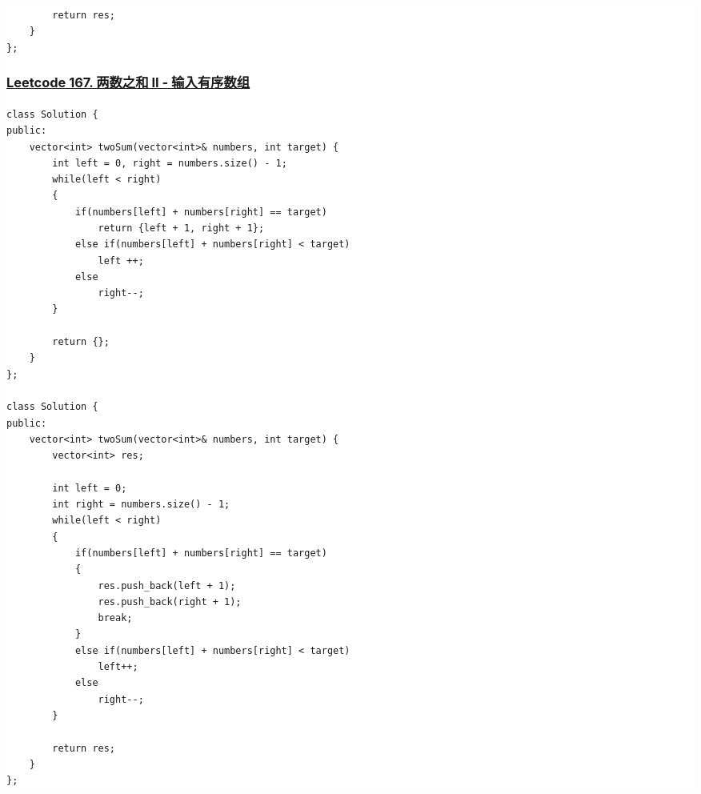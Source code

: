 ```C++{.line-numbers}
        return res;
    }
};
```

<a id="167"></a>

### [Leetcode 167. 两数之和 II - 输入有序数组](#TopicSummary)

```C++{.line-numbers}
class Solution {
public:
    vector<int> twoSum(vector<int>& numbers, int target) {
        int left = 0, right = numbers.size() - 1;
        while(left < right)
        {
            if(numbers[left] + numbers[right] == target)
                return {left + 1, right + 1};
            else if(numbers[left] + numbers[right] < target)
                left ++;
            else
                right--;
        }

        return {};
    }
};

class Solution {
public:
    vector<int> twoSum(vector<int>& numbers, int target) {
        vector<int> res;

        int left = 0;
        int right = numbers.size() - 1;
        while(left < right)
        {
            if(numbers[left] + numbers[right] == target)
            {
                res.push_back(left + 1);
                res.push_back(right + 1);
                break;
            }
            else if(numbers[left] + numbers[right] < target)
                left++;
            else
                right--;
        }

        return res;
    }
};
```
